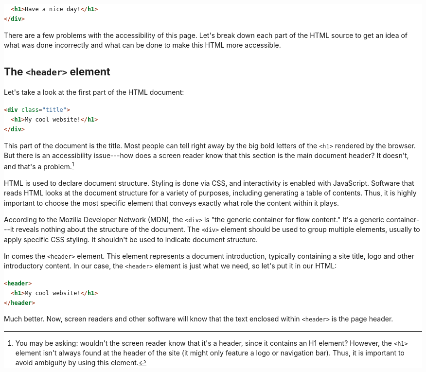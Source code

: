 ```html
  <h1>Have a nice day!</h1>
</div>
```

There are a few problems with the accessibility of this page. Let's
break down each part of the HTML source to get an idea of what was
done incorrectly and what can be done to make this HTML more
accessible.

## The `<header>` element

Let's take a look at the first part of the HTML document:

```html
<div class="title">
  <h1>My cool website!</h1>
</div>
```

This part of the document is the title. Most people can tell right
away by the big bold letters of the `<h1>` rendered by the
browser. But there is an accessibility issue---how does a screen reader
know that this section is the main document header? It doesn't, and
that's a problem.[^header-identification]

HTML is used to declare document structure. Styling is done via CSS,
and interactivity is enabled with JavaScript. Software that reads HTML
looks at the document structure for a variety of purposes, including
generating a table of contents. Thus, it is highly important to choose
the most specific element that conveys exactly what role the content
within it plays.

According to the Mozilla Developer Network (MDN), the `<div>` is "the
generic container for flow content." It's a generic container---it
reveals nothing about the structure of the document. The `<div>`
element should be used to group multiple elements, usually to apply
specific CSS styling. It shouldn't be used to indicate document
structure.

In comes the `<header>` element. This element represents a document
introduction, typically containing a site title, logo and other
introductory content. In our case, the `<header>` element is just what
we need, so let's put it in our HTML:

```html
<header>
  <h1>My cool website!</h1>
</header>
```

Much better. Now, screen readers and other software will know that the
text enclosed within `<header>` is the page header.

[^header-identification]: You may be asking: wouldn't the screen
    reader know that it's a header, since it contains an H1 element?
    However, the `<h1>` element isn't always found at the header of
    the site (it might only feature a logo or navigation bar). Thus,
    it is important to avoid ambiguity by using this element.


[^new-list-look]: Each link will most likely have a bullet next to it